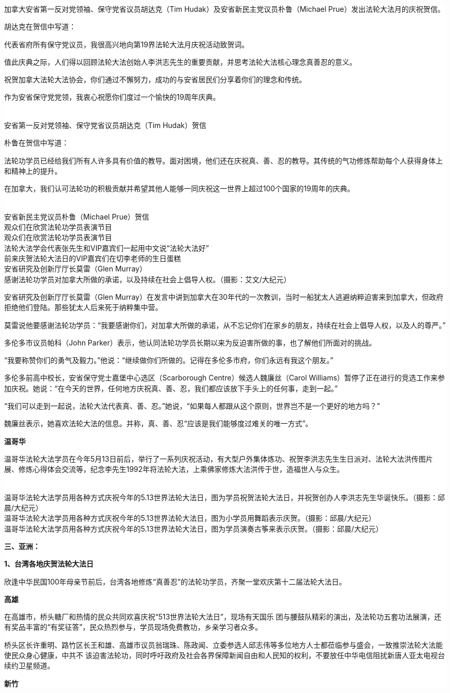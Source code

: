 <p>加拿大安省第一反对党领袖、保守党省议员胡达克（Tim Hudak）及安省新民主党议员朴鲁（Michael Prue）发出法轮大法月的庆祝贺信。</p>
<p>胡达克在贺信中写道：</p>
<p>代表省府所有保守党议员，我很高兴地向第19界法轮大法月庆祝活动致贺词。</p>
<p>值此庆典之际，人们得以回顾法轮大法创始人李洪志先生的重要贡献，并思考法轮大法核心理念真善忍的意义。</p>
<p>祝贺加拿大法轮大法协会，你们通过不懈努力，成功的与安省居民们分享着你们的理念和传统。</p>
<p>作为安省保守党党领，我衷心祝愿你们度过一个愉快的19周年庆典。</p>
	<ahref=" https://www.epochtimes.com/assets/uploads/2014/12/1105141121121814_1-450x581.jpg" target="_blank" rel="noreferrer noopener"> <img decoding="async" src="https://www.epochtimes.com/assets/uploads/2014/12/1105141121121814_1-450x581.jpg" alt="" title="" width="450" b="581"
	class="size-medium wp-image-7719374" /></a><br /><span class="bn12">安省第一反对党领袖、保守党省议员胡达克（Tim Hudak）贺信</span></div>
<p>朴鲁在贺信中写道：</p>
<p>法轮功学员已经给我们所有人许多具有价值的教导。面对困境，他们还在庆祝真、善、忍的教导。其传统的气功修炼帮助每个人获得身体上和精神上的提升。</p>
<p>在加拿大，我们认可法轮功的积极贡献并希望其他人能够一同庆祝这一世界上超过100个国家的19周年的庆典。</p>
	<ahref=" https://www.epochtimes.com/assets/uploads/2014/12/1105141121061814_1-450x582.jpg" target="_blank" rel="noreferrer noopener"> <img decoding="async" src="https://www.epochtimes.com/assets/uploads/2014/12/1105141121061814_1-450x582.jpg" alt="" title="" width="450" b="582"
	class="size-medium wp-image-7719375" /></a><br /><span class="bn12">安省新民主党议员朴鲁（Michael Prue）贺信</span></div>
	<ahref=" https://www.epochtimes.com/assets/uploads/2014/12/1105132125522267-450x300.jpg" target="_blank" rel="noreferrer noopener"> <img decoding="async" src="https://www.epochtimes.com/assets/uploads/2014/12/1105132125522267-450x300.jpg" alt="" title="" width="450" b="300"
	class="size-medium wp-image-7719376" /></a><br /><span class="bn12">观众们在欣赏法轮功学员表演节目</span></div>
	<ahref=" https://www.epochtimes.com/assets/uploads/2014/12/1105132135192267-450x300.jpg" target="_blank" rel="noreferrer noopener"> <img decoding="async" src="https://www.epochtimes.com/assets/uploads/2014/12/1105132135192267-450x300.jpg" alt="" title="" width="450" b="300"
	class="size-medium wp-image-7719377" /></a><br /><span class="bn12">观众们在欣赏法轮功学员表演节目</span></div>
	<ahref=" https://www.epochtimes.com/assets/uploads/2014/12/1105132125492267-450x300.jpg" target="_blank" rel="noreferrer noopener"> <img decoding="async" src="https://www.epochtimes.com/assets/uploads/2014/12/1105132125492267-450x300.jpg" alt="" title="" width="450" b="300"
	class="size-medium wp-image-7719378" /></a><br /><span class="bn12">法轮大法学会代表张先生和VIP嘉宾们一起用中文说“法轮大法好”</span></div>
	<ahref=" https://www.epochtimes.com/assets/uploads/2014/12/1105132135232267-450x300.jpg" target="_blank" rel="noreferrer noopener"> <img decoding="async" src="https://www.epochtimes.com/assets/uploads/2014/12/1105132135232267-450x300.jpg" alt="" title="" width="450" b="300"
	class="size-medium wp-image-7719379" /></a><br /><span class="bn12">前来庆贺法轮大法日的VIP嘉宾们在切李老师的生日蛋糕</span></div>
	<ahref=" https://www.epochtimes.com/assets/uploads/2014/12/1105132244551814-450x300.jpg" target="_blank" rel="noreferrer noopener"> <img decoding="async" src="https://www.epochtimes.com/assets/uploads/2014/12/1105132244551814-450x300.jpg" alt="" title="" width="450" b="300"
	class="size-medium wp-image-7719380" /></a><br /><span class="bn12">安省研究及创新厅厅长莫雷（Glen Murray）<br />感谢法轮功学员对加拿大所做的承诺，以及持续在社会上倡导人权。（摄影：艾文/大纪元）</span></div>
<p>安省研究及创新厅厅长莫雷（Glen Murray）在发言中讲到加拿大在30年代的一次教训，当时一船犹太人逃避纳粹迫害来到加拿大，但政府拒绝他们登陆。那些犹太人后来死于纳粹集中营。</p>
<p>莫雷说他要感谢法轮功学员：“我要感谢你们，对加拿大所做的承诺，从不忘记你们在家乡的朋友，持续在社会上倡导人权，以及人的尊严。”</p>
<p>多伦多市议员帕科（John Parker）表示，他认同法轮功学员长期以来为反迫害所做的事，也了解他们所面对的挑战。</p>
<p>“我要称赞你们的勇气及毅力。”他说：“继续做你们所做的。记得在多伦多市府，你们永远有我这个朋友。” </p>
<p>多伦多前高中校长，安省保守党士嘉堡中心选区（Scarborough Centre）候选人魏廉丝（Carol Williams）暂停了正在进行的竞选工作来参加庆祝。她说：“在今天的世界，任何地方庆祝真、善、忍，我们都应该放下手头上的任何事，走到一起。”</p>
<p>“我们可以走到一起说，法轮大法代表真、善、忍。”她说，“如果每人都跟从这个原则，世界岂不是一个更好的地方吗？”</p>
<p>魏廉丝表示，她喜欢法轮大法的信息。并称，真、善、忍“应该是我们能够度过难关的唯一方式”。</p>
<p><b>温哥华</b></p>
<p>温哥华法轮大法学员在今年5月13日前后，举行了一系列庆祝活动，有大型户外集体炼功、祝贺李洪志先生生日派对、法轮大法洪传图片展、修炼心得体会交流等，纪念李先生1992年将法轮大法，上乘佛家修炼大法洪传于世，造福世人与众生。</p>
	<ahref=" https://www.epochtimes.com/assets/uploads/2014/12/1105140315152193-450x280.jpg" target="_blank" rel="noreferrer noopener"> <img decoding="async" src="https://www.epochtimes.com/assets/uploads/2014/12/1105140315152193-450x280.jpg" alt="" title="" width="450" b="280"
	class="size-medium wp-image-7719381" /></a><br /><span class="bn12">温哥华法轮大法学员用各种方式庆祝今年的5.13世界法轮大法日，图为学员祝贺法轮大法日，并祝贺创办人李洪志先生华诞快乐。（摄影：邱晨/大纪元）</span></div>
	<ahref=" https://www.epochtimes.com/assets/uploads/2014/12/1105140311202193-450x342.jpg" target="_blank" rel="noreferrer noopener"> <img decoding="async" src="https://www.epochtimes.com/assets/uploads/2014/12/1105140311202193-450x342.jpg" alt="" title="" width="450" b="342"
	class="size-medium wp-image-7719382" /></a><br /><span class="bn12">温哥华法轮大法学员用各种方式庆祝今年的5.13世界法轮大法日，图为小学员用舞蹈表示庆贺。（摄影：邱晨/大纪元）</span></div>
	<ahref=" https://www.epochtimes.com/assets/uploads/2014/12/1105140311162193-450x290.jpg" target="_blank" rel="noreferrer noopener"> <img decoding="async" src="https://www.epochtimes.com/assets/uploads/2014/12/1105140311162193-450x290.jpg" alt="" title="" width="450" b="290"
	class="size-medium wp-image-7719383" /></a><br /><span class="bn12">温哥华法轮大法学员用各种方式庆祝今年的5.13世界法轮大法日，图为学员演奏古筝来表示庆贺。（摄影：邱晨/大纪元）</span></div>
<p><b>三、亚洲：</p>
<p>1、台湾各地庆贺法轮大法日</b></p>
<p>欣逢中华民国100年母亲节前后，台湾各地修炼“真善忍”的法轮功学员，齐聚一堂欢庆第十二届法轮大法日。</p>
<p><b>高雄</b></p>
<p>在高雄市，桥头糖厂和热情的民众共同欢喜庆祝“513世界法轮大法日”，现场有天国乐 团与腰鼓队精彩的演出，及法轮功五套功法展演，还有奖品丰富的“有奖征答”，民众热烈参与，学员现场免费教功，乡亲学习者众多。</p>
<p>桥头区长许重明、路竹区长王和雄、高雄市议员翁瑞珠、陈政闻、立委参选人邱志伟等多位地方人士都莅临参与盛会，一致推崇法轮大法能使民众身心健康，中共不 该迫害法轮功，同时呼吁政府及社会各界保障新闻自由和人民知的权利，不要放任中华电信阻扰新唐人亚太电视台续约卫星频道。</p>
<p><b>新竹</b></p>